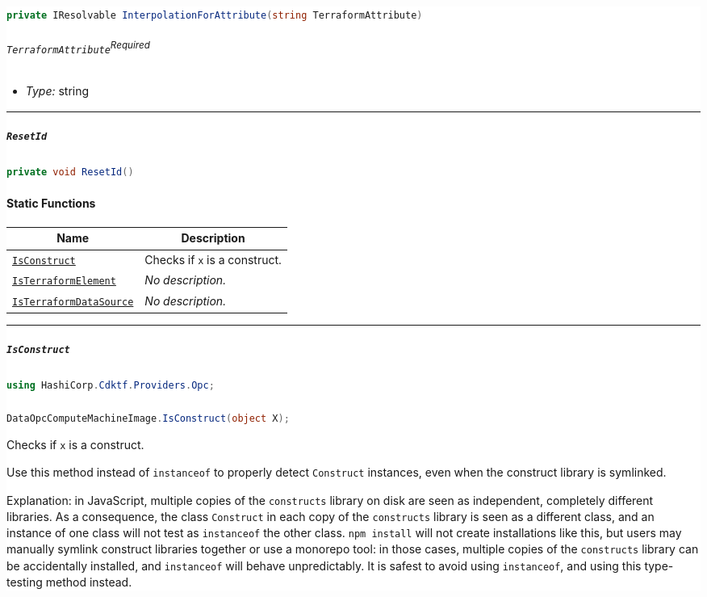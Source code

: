 ```csharp
private IResolvable InterpolationForAttribute(string TerraformAttribute)
```

###### `TerraformAttribute`<sup>Required</sup> <a name="TerraformAttribute" id="@cdktf/provider-opc.dataOpcComputeMachineImage.DataOpcComputeMachineImage.interpolationForAttribute.parameter.terraformAttribute"></a>

- *Type:* string

---

##### `ResetId` <a name="ResetId" id="@cdktf/provider-opc.dataOpcComputeMachineImage.DataOpcComputeMachineImage.resetId"></a>

```csharp
private void ResetId()
```

#### Static Functions <a name="Static Functions" id="Static Functions"></a>

| **Name** | **Description** |
| --- | --- |
| <code><a href="#@cdktf/provider-opc.dataOpcComputeMachineImage.DataOpcComputeMachineImage.isConstruct">IsConstruct</a></code> | Checks if `x` is a construct. |
| <code><a href="#@cdktf/provider-opc.dataOpcComputeMachineImage.DataOpcComputeMachineImage.isTerraformElement">IsTerraformElement</a></code> | *No description.* |
| <code><a href="#@cdktf/provider-opc.dataOpcComputeMachineImage.DataOpcComputeMachineImage.isTerraformDataSource">IsTerraformDataSource</a></code> | *No description.* |

---

##### `IsConstruct` <a name="IsConstruct" id="@cdktf/provider-opc.dataOpcComputeMachineImage.DataOpcComputeMachineImage.isConstruct"></a>

```csharp
using HashiCorp.Cdktf.Providers.Opc;

DataOpcComputeMachineImage.IsConstruct(object X);
```

Checks if `x` is a construct.

Use this method instead of `instanceof` to properly detect `Construct`
instances, even when the construct library is symlinked.

Explanation: in JavaScript, multiple copies of the `constructs` library on
disk are seen as independent, completely different libraries. As a
consequence, the class `Construct` in each copy of the `constructs` library
is seen as a different class, and an instance of one class will not test as
`instanceof` the other class. `npm install` will not create installations
like this, but users may manually symlink construct libraries together or
use a monorepo tool: in those cases, multiple copies of the `constructs`
library can be accidentally installed, and `instanceof` will behave
unpredictably. It is safest to avoid using `instanceof`, and using
this type-testing method instead.
